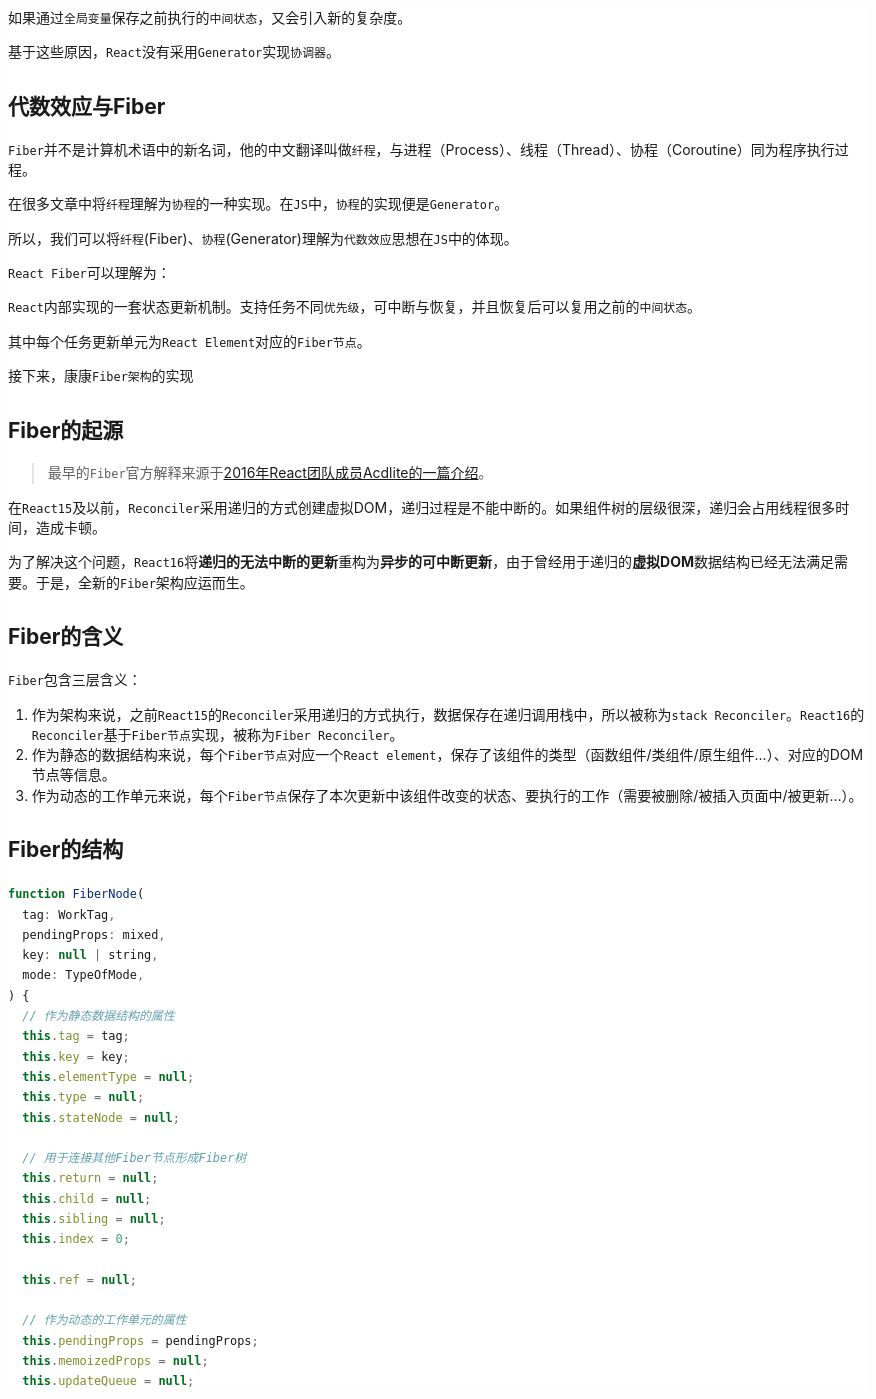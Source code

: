 如果通过`全局变量`保存之前执行的`中间状态`，又会引入新的复杂度。

基于这些原因，`React`没有采用`Generator`实现`协调器`。

## 代数效应与Fiber

`Fiber`并不是计算机术语中的新名词，他的中文翻译叫做`纤程`，与进程（Process）、线程（Thread）、协程（Coroutine）同为程序执行过程。

在很多文章中将`纤程`理解为`协程`的一种实现。在`JS`中，`协程`的实现便是`Generator`。

所以，我们可以将`纤程`(Fiber)、`协程`(Generator)理解为`代数效应`思想在`JS`中的体现。

`React Fiber`可以理解为：

`React`内部实现的一套状态更新机制。支持任务不同`优先级`，可中断与恢复，并且恢复后可以复用之前的`中间状态`。

其中每个任务更新单元为`React Element`对应的`Fiber节点`。

接下来，康康`Fiber架构`的实现

## Fiber的起源

> 最早的`Fiber`官方解释来源于[2016年React团队成员Acdlite的一篇介绍](https://github.com/acdlite/react-fiber-architecture)。

在`React15`及以前，`Reconciler`采用递归的方式创建虚拟DOM，递归过程是不能中断的。如果组件树的层级很深，递归会占用线程很多时间，造成卡顿。

为了解决这个问题，`React16`将**递归的无法中断的更新**重构为**异步的可中断更新**，由于曾经用于递归的**虚拟DOM**数据结构已经无法满足需要。于是，全新的`Fiber`架构应运而生。

## Fiber的含义

`Fiber`包含三层含义：

1. 作为架构来说，之前`React15`的`Reconciler`采用递归的方式执行，数据保存在递归调用栈中，所以被称为`stack Reconciler`。`React16`的`Reconciler`基于`Fiber节点`实现，被称为`Fiber Reconciler`。
2. 作为静态的数据结构来说，每个`Fiber节点`对应一个`React element`，保存了该组件的类型（函数组件/类组件/原生组件...）、对应的DOM节点等信息。
3. 作为动态的工作单元来说，每个`Fiber节点`保存了本次更新中该组件改变的状态、要执行的工作（需要被删除/被插入页面中/被更新...）。

## Fiber的结构

```js
function FiberNode(
  tag: WorkTag,
  pendingProps: mixed,
  key: null | string,
  mode: TypeOfMode,
) {
  // 作为静态数据结构的属性
  this.tag = tag;
  this.key = key;
  this.elementType = null;
  this.type = null;
  this.stateNode = null;

  // 用于连接其他Fiber节点形成Fiber树
  this.return = null;
  this.child = null;
  this.sibling = null;
  this.index = 0;

  this.ref = null;

  // 作为动态的工作单元的属性
  this.pendingProps = pendingProps;
  this.memoizedProps = null;
  this.updateQueue = null;
```